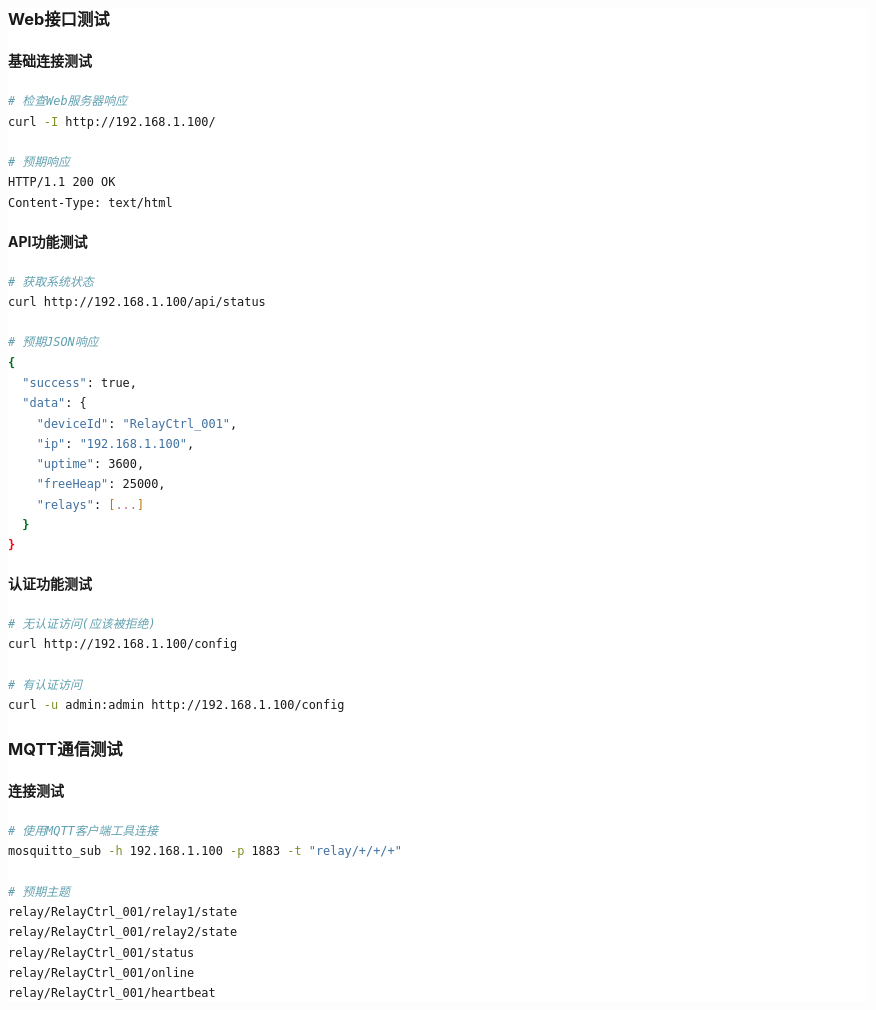 ### Web接口测试

#### 基础连接测试
```bash
# 检查Web服务器响应
curl -I http://192.168.1.100/

# 预期响应
HTTP/1.1 200 OK
Content-Type: text/html
```

#### API功能测试
```bash
# 获取系统状态
curl http://192.168.1.100/api/status

# 预期JSON响应
{
  "success": true,
  "data": {
    "deviceId": "RelayCtrl_001",
    "ip": "192.168.1.100",
    "uptime": 3600,
    "freeHeap": 25000,
    "relays": [...]
  }
}
```

#### 认证功能测试
```bash
# 无认证访问(应该被拒绝)
curl http://192.168.1.100/config

# 有认证访问
curl -u admin:admin http://192.168.1.100/config
```

### MQTT通信测试

#### 连接测试
```bash
# 使用MQTT客户端工具连接
mosquitto_sub -h 192.168.1.100 -p 1883 -t "relay/+/+/+"

# 预期主题
relay/RelayCtrl_001/relay1/state
relay/RelayCtrl_001/relay2/state  
relay/RelayCtrl_001/status
relay/RelayCtrl_001/online
relay/RelayCtrl_001/heartbeat
```
